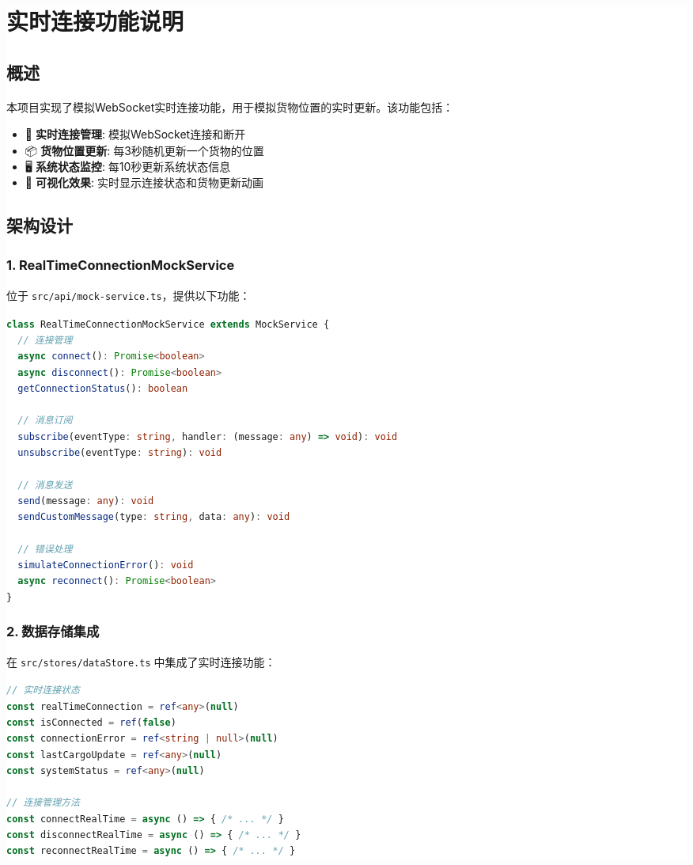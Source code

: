 # 实时连接功能说明

## 概述

本项目实现了模拟WebSocket实时连接功能，用于模拟货物位置的实时更新。该功能包括：

- 🔌 **实时连接管理**: 模拟WebSocket连接和断开
- 📦 **货物位置更新**: 每3秒随机更新一个货物的位置
- 🖥️ **系统状态监控**: 每10秒更新系统状态信息
- 🎨 **可视化效果**: 实时显示连接状态和货物更新动画

## 架构设计

### 1. RealTimeConnectionMockService

位于 `src/api/mock-service.ts`，提供以下功能：

```typescript
class RealTimeConnectionMockService extends MockService {
  // 连接管理
  async connect(): Promise<boolean>
  async disconnect(): Promise<boolean>
  getConnectionStatus(): boolean
  
  // 消息订阅
  subscribe(eventType: string, handler: (message: any) => void): void
  unsubscribe(eventType: string): void
  
  // 消息发送
  send(message: any): void
  sendCustomMessage(type: string, data: any): void
  
  // 错误处理
  simulateConnectionError(): void
  async reconnect(): Promise<boolean>
}
```

### 2. 数据存储集成

在 `src/stores/dataStore.ts` 中集成了实时连接功能：

```typescript
// 实时连接状态
const realTimeConnection = ref<any>(null)
const isConnected = ref(false)
const connectionError = ref<string | null>(null)
const lastCargoUpdate = ref<any>(null)
const systemStatus = ref<any>(null)

// 连接管理方法
const connectRealTime = async () => { /* ... */ }
const disconnectRealTime = async () => { /* ... */ }
const reconnectRealTime = async () => { /* ... */ }
```
